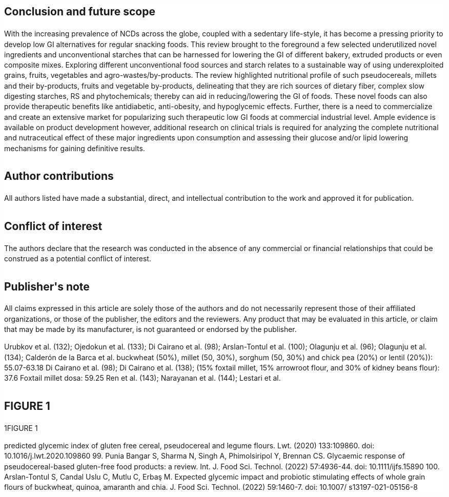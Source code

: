 
## Conclusion and future scope

With the increasing prevalence of NCDs across the globe, coupled with a sedentary life-style, it has become a pressing priority to develop low GI alternatives for regular snacking foods. This review brought to the foreground a few selected underutilized novel ingredients and unconventional starches that can be harnessed for lowering the GI of different bakery, extruded products or even composite mixes. Exploring different unconventional food sources and starch relates to a sustainable way of using underexploited grains, fruits, vegetables and agro-wastes/by-products. The review highlighted nutritional profile of such pseudocereals, millets and their by-products, fruits and vegetable by-products, delineating that they are rich sources of dietary fiber, complex slow digesting starches, RS and phytochemicals; thereby can aid in reducing/lowering the GI of foods. These novel foods can also provide therapeutic benefits like antidiabetic, anti-obesity, and hypoglycemic effects. Further, there is a need to commercialize and create an extensive market for popularizing such therapeutic low GI foods at commercial industrial level. Ample evidence is available on product development however, additional research on clinical trials is required for analyzing the complete nutritional and nutraceutical effect of these major ingredients upon consumption and assessing their glucose and/or lipid lowering mechanisms for gaining definitive results.


## Author contributions

All authors listed have made a substantial, direct, and intellectual contribution to the work and approved it for publication.


## Conflict of interest

The authors declare that the research was conducted in the absence of any commercial or financial relationships that could be construed as a potential conflict of interest.


## Publisher's note

All claims expressed in this article are solely those of the authors and do not necessarily represent those of their affiliated organizations, or those of the publisher, the editors and the reviewers. Any product that may be evaluated in this article, or claim that may be made by its manufacturer, is not guaranteed or endorsed by the publisher. 


Urubkov et al. (132); Ojedokun et al. (133); Di Cairano et al. (98); Arslan-Tontul et al. (100); Olagunju et al. (96); Olagunju et al. (134); Calderón de la Barca et al. buckwheat (50%), millet (50, 30%), sorghum (50, 30%) and chick pea (20%) or lentil (20%)): 55.07-63.18 Di Cairano et al. (98); Di Cairano et al. (138); (15% foxtail millet, 15% arrowroot flour, and 30% of kidney beans flour): 37.6 Foxtail millet dosa: 59.25 Ren et al. (143); Narayanan et al. (144); Lestari et al.

## FIGURE 1
1FIGURE 1


predicted glycemic index of gluten free cereal, pseudocereal and legume flours. Lwt. (2020) 133:109860. doi: 10.1016/j.lwt.2020.109860 99. Punia Bangar S, Sharma N, Singh A, Phimolsiripol Y, Brennan CS. Glycaemic response of pseudocereal-based gluten-free food products: a review. Int. J. Food Sci. Technol. (2022) 57:4936-44. doi: 10.1111/ijfs.15890 100. Arslan-Tontul S, Candal Uslu C, Mutlu C, Erbaş M. Expected glycemic impact and probiotic stimulating effects of whole grain flours of buckwheat, quinoa, amaranth and chia. J. Food Sci. Technol. (2022) 59:1460-7. doi: 10.1007/ s13197-021-05156-8
